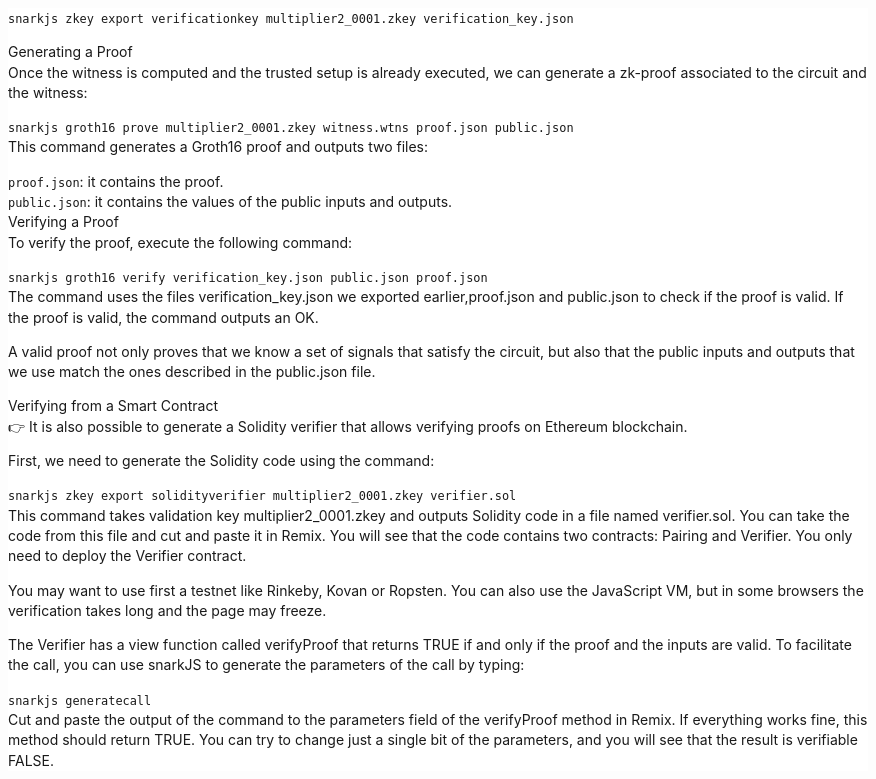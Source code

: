  `snarkjs zkey export verificationkey multiplier2_0001.zkey verification_key.json`  

 Generating a Proof  
 Once the witness is computed and the trusted setup is already executed, we can generate a zk-proof associated to the circuit and the witness:  
 
 `snarkjs groth16 prove multiplier2_0001.zkey witness.wtns proof.json public.json`  
 This command generates a Groth16 proof and outputs two files:
 
 `proof.json`: it contains the proof.  
 `public.json`: it contains the values of the public inputs and outputs.  
 Verifying a Proof  
 To verify the proof, execute the following command:  
 
 `snarkjs groth16 verify verification_key.json public.json proof.json`  
 The command uses the files verification_key.json we exported earlier,proof.json and public.json to check if the proof is valid. If the proof is valid, the command outputs an OK.  
 
 A valid proof not only proves that we know a set of signals that satisfy the circuit, but also that the public inputs and outputs that we use match the ones described in the public.json file.  
 
 Verifying from a Smart Contract  
 ​👉 It is also possible to generate a Solidity verifier that allows verifying proofs on Ethereum blockchain.  
 
 First, we need to generate the Solidity code using the command:  
 
 `snarkjs zkey export solidityverifier multiplier2_0001.zkey verifier.sol`  
 This command takes validation key multiplier2_0001.zkey and outputs Solidity code in a file named verifier.sol. You can take the code from this file and cut and paste it in Remix. You will see that the code contains two contracts: Pairing and Verifier. You only need to deploy the Verifier contract.
 
 You may want to use first a testnet like Rinkeby, Kovan or Ropsten. You can also use the JavaScript VM, but in some browsers the verification takes long and the page may freeze.
 
 The Verifier has a view function called verifyProof that returns TRUE if and only if the proof and the inputs are valid. To facilitate the call, you can use snarkJS to generate the parameters of the call by typing:
 
 `snarkjs generatecall`  
 Cut and paste the output of the command to the parameters field of the verifyProof method in Remix. If everything works fine, this method should return TRUE. You can try to change just a single bit of the parameters, and you will see that the result is verifiable FALSE.
 
 
 

 
 
 
